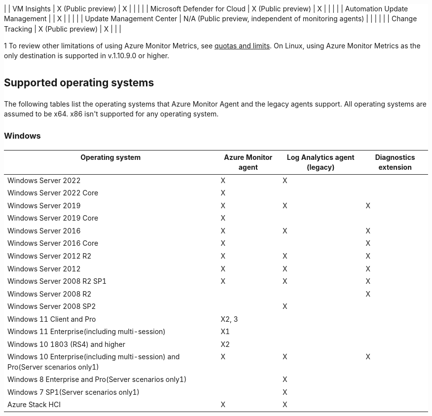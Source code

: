 |  | VM Insights | X (Public preview) | X |  |  |
|  | Microsoft Defender for Cloud | X (Public preview) | X |  |  |
|  | Automation Update Management |  | X |  |  |
|  | Update Management Center | N/A (Public preview, independent of monitoring agents) |  |  |  |
|  | Change Tracking | X (Public preview) | X |  |  |

1 To review other limitations of using Azure Monitor Metrics, see [quotas and limits](../essentials/metrics-custom-overview#quotas-and-limits). On Linux, using Azure Monitor Metrics as the only destination is supported in v.1.10.9.0 or higher.

## Supported operating systems

The following tables list the operating systems that Azure Monitor Agent and the legacy agents support. All operating systems are assumed to be x64. x86 isn't supported for any operating system.  

### Windows

| Operating system | Azure Monitor agent | Log Analytics agent (legacy) | Diagnostics extension |
| --- | --- | --- | --- |
| Windows Server 2022 | X | X |  |
| Windows Server 2022 Core | X |  |  |
| Windows Server 2019 | X | X | X |
| Windows Server 2019 Core | X |  |  |
| Windows Server 2016 | X | X | X |
| Windows Server 2016 Core | X |  | X |
| Windows Server 2012 R2 | X | X | X |
| Windows Server 2012 | X | X | X |
| Windows Server 2008 R2 SP1 | X | X | X |
| Windows Server 2008 R2 |  |  | X |
| Windows Server 2008 SP2 |  | X |  |
| Windows 11 Client and Pro | X2, 3 |  |  |
| Windows 11 Enterprise(including multi-session) | X1 |  |  |
| Windows 10 1803 (RS4) and higher | X2 |  |  |
| Windows 10 Enterprise(including multi-session) and Pro(Server scenarios only1) | X | X | X |
| Windows 8 Enterprise and Pro(Server scenarios only1) |  | X |  |
| Windows 7 SP1(Server scenarios only1) |  | X |  |
| Azure Stack HCI | X | X |  |
